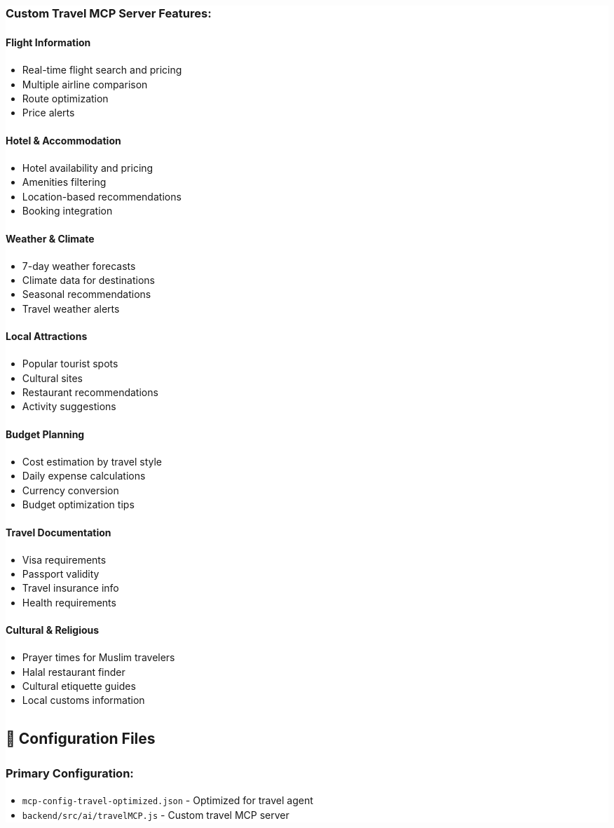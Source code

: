 ### **Custom Travel MCP Server Features:**

#### **Flight Information**
- Real-time flight search and pricing
- Multiple airline comparison
- Route optimization
- Price alerts

#### **Hotel & Accommodation**
- Hotel availability and pricing
- Amenities filtering
- Location-based recommendations
- Booking integration

#### **Weather & Climate**
- 7-day weather forecasts
- Climate data for destinations
- Seasonal recommendations
- Travel weather alerts

#### **Local Attractions**
- Popular tourist spots
- Cultural sites
- Restaurant recommendations
- Activity suggestions

#### **Budget Planning**
- Cost estimation by travel style
- Daily expense calculations
- Currency conversion
- Budget optimization tips

#### **Travel Documentation**
- Visa requirements
- Passport validity
- Travel insurance info
- Health requirements

#### **Cultural & Religious**
- Prayer times for Muslim travelers
- Halal restaurant finder
- Cultural etiquette guides
- Local customs information

## 🔧 **Configuration Files**

### **Primary Configuration:**
- `mcp-config-travel-optimized.json` - Optimized for travel agent
- `backend/src/ai/travelMCP.js` - Custom travel MCP server
